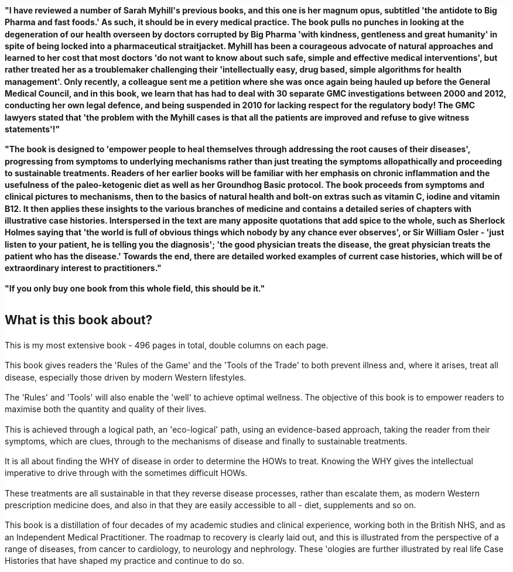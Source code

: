 **"I have reviewed a number of Sarah Myhill's previous books, and this one is her magnum opus, subtitled 'the antidote to Big Pharma and fast foods.' As such, it should be in every medical practice. The book pulls no punches in looking at the degeneration of our health overseen by doctors corrupted by Big Pharma 'with kindness, gentleness and great humanity' in spite of being locked into a pharmaceutical straitjacket. Myhill has been a courageous advocate of natural approaches and learned to her cost that most doctors 'do not want to know about such safe, simple and effective medical interventions', but rather treated her as a troublemaker challenging their 'intellectually easy, drug based, simple algorithms for health management'. Only recently, a colleague sent me a petition where she was once again being hauled up before the General Medical Council, and in this book, we learn that has had to deal with 30 separate GMC investigations between 2000 and 2012, conducting her own legal defence, and being suspended in 2010 for lacking respect for the regulatory body! The GMC lawyers stated that 'the problem with the Myhill cases is that all the patients are improved and refuse to give witness statements'!"**

**"The book is designed to 'empower people to heal themselves through addressing the root causes of their diseases', progressing from symptoms to underlying mechanisms rather than just treating the symptoms allopathically and proceeding to sustainable treatments. Readers of her earlier books will be familiar with her emphasis on chronic inflammation and the usefulness of the paleo-ketogenic diet as well as her Groundhog Basic protocol. The book proceeds from symptoms and clinical pictures to mechanisms, then to the basics of natural health and bolt-on extras such as vitamin C, iodine and vitamin B12. It then applies these insights to the various branches of medicine and contains a detailed series of chapters with illustrative case histories. Interspersed in the text are many apposite quotations that add spice to the whole, such as Sherlock Holmes saying that 'the world is full of obvious things which nobody by any chance ever observes', or Sir William Osler - 'just listen to your patient, he is telling you the diagnosis'; 'the good physician treats the disease, the great physician treats the patient who has the disease.' Towards the end, there are detailed worked examples of current case histories, which will be of extraordinary interest to practitioners."**

**"If you only buy one book from this whole field, this should be it."**

What is this book about?
------------------------

This is my most extensive book - 496 pages in total, double columns on each page.

This book gives readers the 'Rules of the Game' and the 'Tools of the Trade' to both prevent illness and, where it arises, treat all disease, especially those driven by modern Western lifestyles.

The 'Rules' and 'Tools' will also enable the 'well' to achieve optimal wellness. The objective of this book is to empower readers to maximise both the quantity and quality of their lives.

This is achieved through a logical path, an 'eco-logical' path, using an evidence-based approach, taking the reader from their symptoms, which are clues, through to the mechanisms of disease and finally to sustainable treatments.

It is all about finding the WHY of disease in order to determine the HOWs to treat. Knowing the WHY gives the intellectual imperative to drive through with the sometimes difficult HOWs.

These treatments are all sustainable in that they reverse disease processes, rather than escalate them, as modern Western prescription medicine does, and also in that they are easily accessible to all - diet, supplements and so on.

This book is a distillation of four decades of my academic studies and clinical experience, working both in the British NHS, and as an Independent Medical Practitioner. The roadmap to recovery is clearly laid out, and this is illustrated from the perspective of a range of diseases, from cancer to cardiology, to neurology and nephrology. These 'ologies are further illustrated by real life Case Histories that have shaped my practice and continue to do so.
